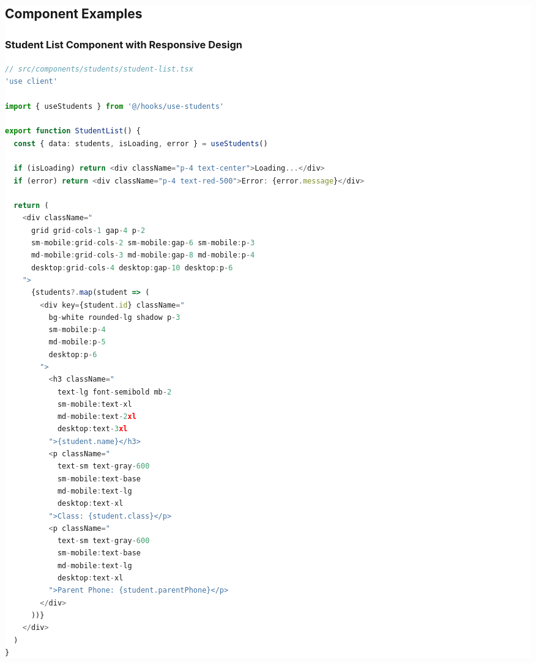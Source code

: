 ## Component Examples

### Student List Component with Responsive Design
```typescript
// src/components/students/student-list.tsx
'use client'

import { useStudents } from '@/hooks/use-students'

export function StudentList() {
  const { data: students, isLoading, error } = useStudents()

  if (isLoading) return <div className="p-4 text-center">Loading...</div>
  if (error) return <div className="p-4 text-red-500">Error: {error.message}</div>

  return (
    <div className="
      grid grid-cols-1 gap-4 p-2
      sm-mobile:grid-cols-2 sm-mobile:gap-6 sm-mobile:p-3
      md-mobile:grid-cols-3 md-mobile:gap-8 md-mobile:p-4
      desktop:grid-cols-4 desktop:gap-10 desktop:p-6
    ">
      {students?.map(student => (
        <div key={student.id} className="
          bg-white rounded-lg shadow p-3
          sm-mobile:p-4
          md-mobile:p-5
          desktop:p-6
        ">
          <h3 className="
            text-lg font-semibold mb-2
            sm-mobile:text-xl
            md-mobile:text-2xl
            desktop:text-3xl
          ">{student.name}</h3>
          <p className="
            text-sm text-gray-600
            sm-mobile:text-base
            md-mobile:text-lg
            desktop:text-xl
          ">Class: {student.class}</p>
          <p className="
            text-sm text-gray-600
            sm-mobile:text-base
            md-mobile:text-lg
            desktop:text-xl
          ">Parent Phone: {student.parentPhone}</p>
        </div>
      ))}
    </div>
  )
}
```
